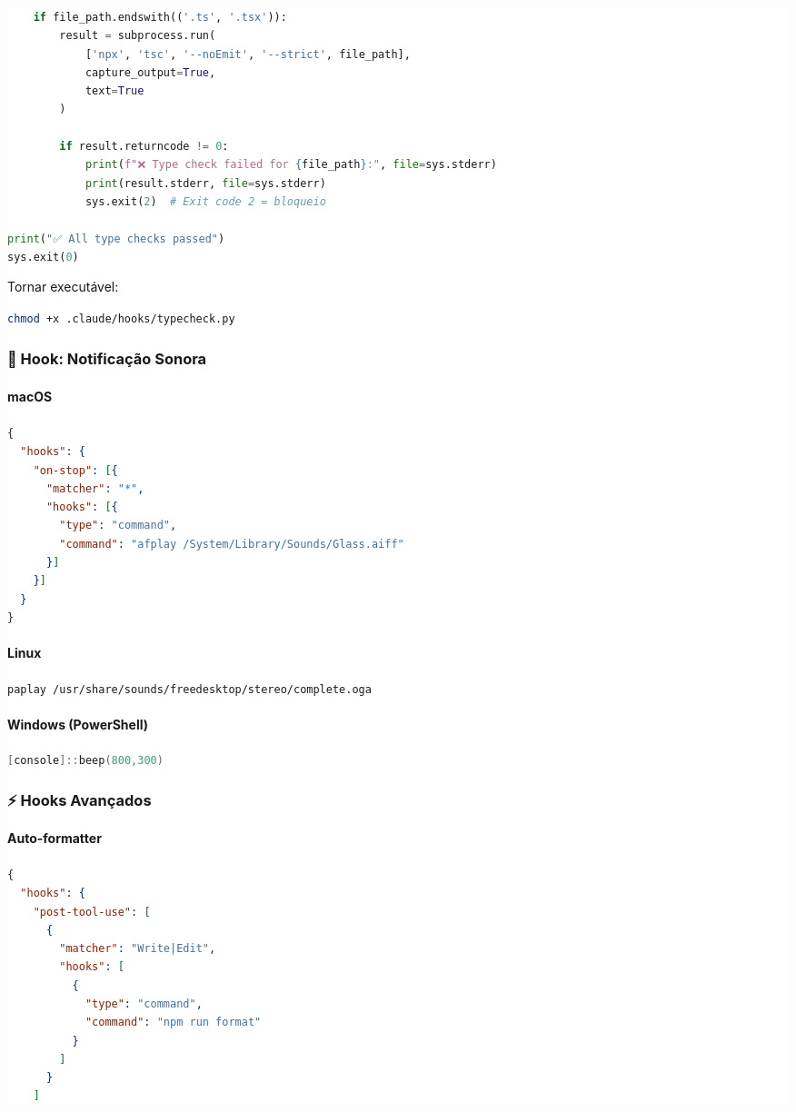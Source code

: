 ```python
    if file_path.endswith(('.ts', '.tsx')):
        result = subprocess.run(
            ['npx', 'tsc', '--noEmit', '--strict', file_path],
            capture_output=True,
            text=True
        )
        
        if result.returncode != 0:
            print(f"❌ Type check failed for {file_path}:", file=sys.stderr)
            print(result.stderr, file=sys.stderr)
            sys.exit(2)  # Exit code 2 = bloqueio

print("✅ All type checks passed")
sys.exit(0)
```

Tornar executável:
```bash
chmod +x .claude/hooks/typecheck.py
```

### 🎯 Hook: Notificação Sonora

#### macOS
```json
{
  "hooks": {
    "on-stop": [{
      "matcher": "*",
      "hooks": [{
        "type": "command",
        "command": "afplay /System/Library/Sounds/Glass.aiff"
      }]
    }]
  }
}
```

#### Linux
```bash
paplay /usr/share/sounds/freedesktop/stereo/complete.oga
```

#### Windows (PowerShell)
```powershell
[console]::beep(800,300)
```

### ⚡ Hooks Avançados

#### Auto-formatter
```json
{
  "hooks": {
    "post-tool-use": [
      {
        "matcher": "Write|Edit",
        "hooks": [
          {
            "type": "command",
            "command": "npm run format"
          }
        ]
      }
    ]
```